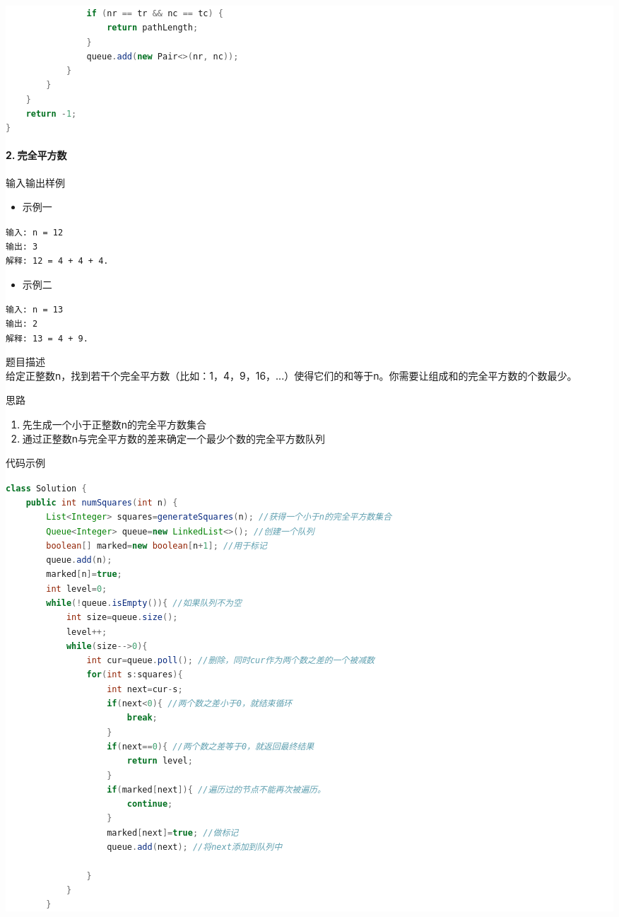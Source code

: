 ```java
                if (nr == tr && nc == tc) {
                    return pathLength;
                }
                queue.add(new Pair<>(nr, nc));
            }
        }
    }
    return -1;
}
```
          
#### 2. 完全平方数
输入输出样例      
- 示例一
```html
输入: n = 12
输出: 3 
解释: 12 = 4 + 4 + 4.
```

- 示例二
```html
输入: n = 13
输出: 2
解释: 13 = 4 + 9.
```

题目描述     
给定正整数n，找到若干个完全平方数（比如：1，4，9，16，...）使得它们的和等于n。你需要让组成和的完全平方数的个数最少。
                 
思路        
1. 先生成一个小于正整数n的完全平方数集合
2. 通过正整数n与完全平方数的差来确定一个最少个数的完全平方数队列
           
代码示例          
```java
class Solution {
    public int numSquares(int n) {
        List<Integer> squares=generateSquares(n); //获得一个小于n的完全平方数集合
        Queue<Integer> queue=new LinkedList<>(); //创建一个队列
        boolean[] marked=new boolean[n+1]; //用于标记
        queue.add(n);
        marked[n]=true;
        int level=0;
        while(!queue.isEmpty()){ //如果队列不为空
            int size=queue.size();
            level++;
            while(size-->0){
                int cur=queue.poll(); //删除，同时cur作为两个数之差的一个被减数
                for(int s:squares){
                    int next=cur-s;
                    if(next<0){ //两个数之差小于0，就结束循环
                        break;
                    }
                    if(next==0){ //两个数之差等于0，就返回最终结果
                        return level;
                    }
                    if(marked[next]){ //遍历过的节点不能再次被遍历。
                        continue;
                    }
                    marked[next]=true; //做标记
                    queue.add(next); //将next添加到队列中
                    
                }
            }
        }
```